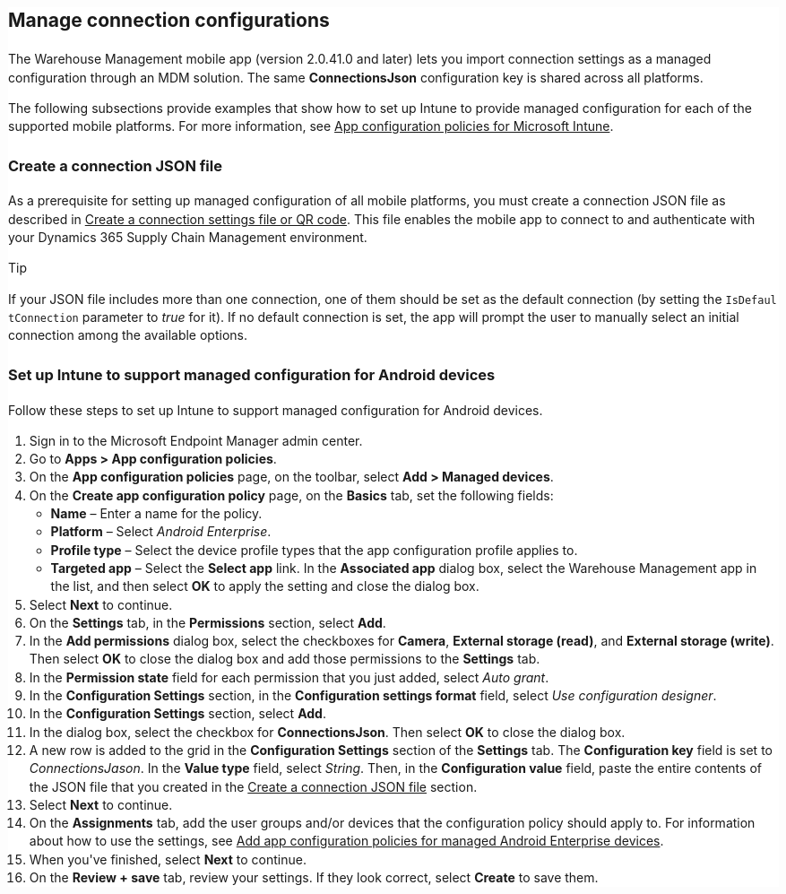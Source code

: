 ## Manage connection configurations

The Warehouse Management mobile app (version 2.0.41.0 and later) lets you import connection settings as a managed configuration through an MDM solution. The same **ConnectionsJson** configuration key is shared across all platforms.

The following subsections provide examples that show how to set up Intune to provide managed configuration for each of the supported mobile platforms. For more information, see [App configuration policies for Microsoft Intune](/mem/intune/apps/app-configuration-policies-overview).

### Create a connection JSON file

As a prerequisite for setting up managed configuration of all mobile platforms, you must create a connection JSON file as described in [Create a connection settings file or QR code](/dynamics365/supply-chain/warehousing/install-configure-warehouse-management-app#create-a-connection-settings-file-or-qr-code). This file enables the mobile app to connect to and authenticate with your Dynamics 365 Supply Chain Management environment.

> [!TIP]
> If your JSON file includes more than one connection, one of them should be set as the default connection (by setting the `IsDefaultConnection` parameter to *true* for it). If no default connection is set, the app will prompt the user to manually select an initial connection among the available options.

### Set up Intune to support managed configuration for Android devices

Follow these steps to set up Intune to support managed configuration for Android devices.

1. Sign in to the Microsoft Endpoint Manager admin center.
1. Go to **Apps \> App configuration policies**.
1. On the **App configuration policies** page, on the toolbar, select **Add \> Managed devices**.
1. On the **Create app configuration policy** page, on the **Basics** tab, set the following fields:
    - **Name** – Enter a name for the policy.
    - **Platform** – Select *Android Enterprise*.
    - **Profile type** – Select the device profile types that the app configuration profile applies to.
    - **Targeted app** – Select the **Select app** link. In the **Associated app** dialog box, select the Warehouse Management app in the list, and then select **OK** to apply the setting and close the dialog box.
1. Select **Next** to continue.
1. On the **Settings** tab, in the **Permissions** section, select **Add**.
1. In the **Add permissions** dialog box, select the checkboxes for **Camera**, **External storage (read)**, and **External storage (write)**. Then select **OK** to close the dialog box and add those permissions to the **Settings** tab.
1. In the **Permission state** field for each permission that you just added, select *Auto grant*.
1. In the **Configuration Settings** section, in the **Configuration settings format** field, select *Use configuration designer*.
1. In the **Configuration Settings** section, select **Add**.
1. In the dialog box, select the checkbox for **ConnectionsJson**. Then select **OK** to close the dialog box.
1. A new row is added to the grid in the **Configuration Settings** section of the **Settings** tab. The **Configuration key** field is set to *ConnectionsJason*. In the **Value type** field, select *String*. Then, in the **Configuration value** field, paste the entire contents of the JSON file that you created in the [Create a connection JSON file](#create-a-connection-json-file) section.
1. Select **Next** to continue.
1. On the **Assignments** tab, add the user groups and/or devices that the configuration policy should apply to. For information about how to use the settings, see [Add app configuration policies for managed Android Enterprise devices](/mem/intune/apps/app-configuration-policies-use-android).
1. When you've finished, select **Next** to continue.
1. On the **Review + save** tab, review your settings. If they look correct, select **Create** to save them.
